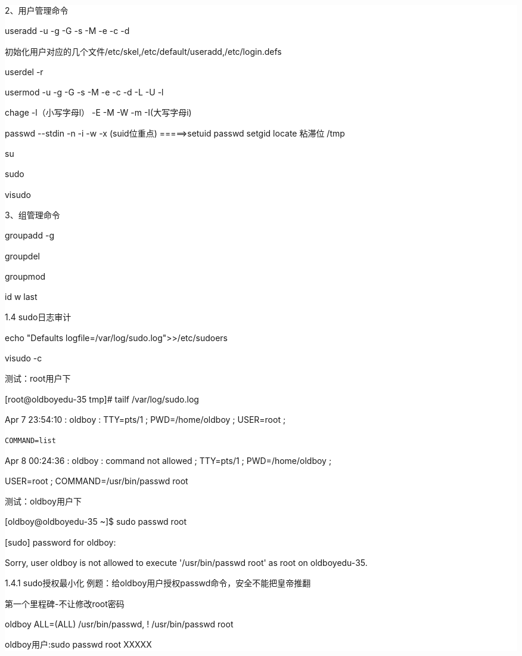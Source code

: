 2、用户管理命令

useradd -u -g -G -s -M -e -c -d

初始化用户对应的几个文件/etc/skel,/etc/default/useradd,/etc/login.defs

userdel -r

usermod -u -g -G -s -M -e -c -d -L -U -l

chage -l（小写字母l） -E -M -W -m -I\(大写字母i\)

passwd --stdin -n -i -w -x  \(suid位重点\)   =====&gt;setuid passwd  setgid locate   粘滞位 /tmp

su

sudo

visudo

3、组管理命令

groupadd -g

groupdel

groupmod

id w last

1.4 sudo日志审计

echo "Defaults        logfile=/var/log/sudo.log"&gt;&gt;/etc/sudoers

visudo -c

测试：root用户下

\[root@oldboyedu-35 tmp\]\# tailf /var/log/sudo.log

Apr  7 23:54:10 : oldboy : TTY=pts/1 ; PWD=/home/oldboy ; USER=root ;

```
COMMAND=list
```

Apr  8 00:24:36 : oldboy : command not allowed ; TTY=pts/1 ; PWD=/home/oldboy ;

USER=root ; COMMAND=/usr/bin/passwd root

测试：oldboy用户下

\[oldboy@oldboyedu-35 ~\]$ sudo passwd root

\[sudo\] password for oldboy:

Sorry, user oldboy is not allowed to execute '/usr/bin/passwd root' as root on oldboyedu-35.

1.4.1 sudo授权最小化 例题：给oldboy用户授权passwd命令，安全不能把皇帝推翻

第一个里程碑-不让修改root密码

oldboy  ALL=\(ALL\)       /usr/bin/passwd, ! /usr/bin/passwd root

oldboy用户:sudo passwd root   XXXXX
